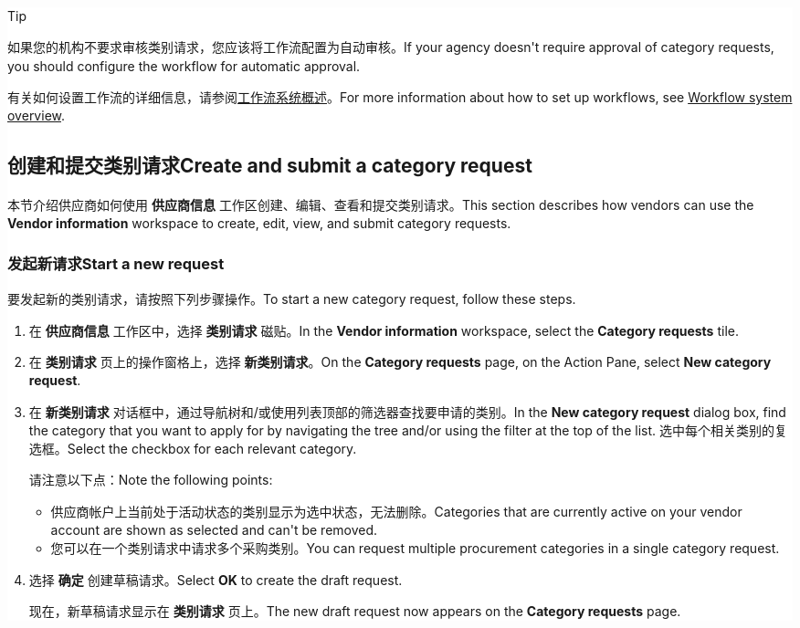> [!TIP]
> <span data-ttu-id="a4e0d-155">如果您的机构不要求审核类别请求，您应该将工作流配置为自动审核。</span><span class="sxs-lookup"><span data-stu-id="a4e0d-155">If your agency doesn't require approval of category requests, you should configure the workflow for automatic approval.</span></span>

<span data-ttu-id="a4e0d-156">有关如何设置工作流的详细信息，请参阅[工作流系统概述](../../fin-ops-core/fin-ops/organization-administration/overview-workflow-system.md)。</span><span class="sxs-lookup"><span data-stu-id="a4e0d-156">For more information about how to set up workflows, see [Workflow system overview](../../fin-ops-core/fin-ops/organization-administration/overview-workflow-system.md).</span></span>

## <a name="create-and-submit-a-category-request"></a><span data-ttu-id="a4e0d-157">创建和提交类别请求</span><span class="sxs-lookup"><span data-stu-id="a4e0d-157">Create and submit a category request</span></span>

<span data-ttu-id="a4e0d-158">本节介绍供应商如何使用 **供应商信息** 工作区创建、编辑、查看和提交类别请求。</span><span class="sxs-lookup"><span data-stu-id="a4e0d-158">This section describes how vendors can use the **Vendor information** workspace to create, edit, view, and submit category requests.</span></span>

### <a name="start-a-new-request"></a><span data-ttu-id="a4e0d-159">发起新请求</span><span class="sxs-lookup"><span data-stu-id="a4e0d-159">Start a new request</span></span>

<span data-ttu-id="a4e0d-160">要发起新的类别请求，请按照下列步骤操作。</span><span class="sxs-lookup"><span data-stu-id="a4e0d-160">To start a new category request, follow these steps.</span></span>

1. <span data-ttu-id="a4e0d-161">在 **供应商信息** 工作区中，选择 **类别请求** 磁贴。</span><span class="sxs-lookup"><span data-stu-id="a4e0d-161">In the **Vendor information** workspace, select the **Category requests** tile.</span></span>
1. <span data-ttu-id="a4e0d-162">在 **类别请求** 页上的操作窗格上，选择 **新类别请求**。</span><span class="sxs-lookup"><span data-stu-id="a4e0d-162">On the **Category requests** page, on the Action Pane, select **New category request**.</span></span>
1. <span data-ttu-id="a4e0d-163">在 **新类别请求** 对话框中，通过导航树和/或使用列表顶部的筛选器查找要申请的类别。</span><span class="sxs-lookup"><span data-stu-id="a4e0d-163">In the **New category request** dialog box, find the category that you want to apply for by navigating the tree and/or using the filter at the top of the list.</span></span> <span data-ttu-id="a4e0d-164">选中每个相关类别的复选框。</span><span class="sxs-lookup"><span data-stu-id="a4e0d-164">Select the checkbox for each relevant category.</span></span>

    <span data-ttu-id="a4e0d-165">请注意以下点：</span><span class="sxs-lookup"><span data-stu-id="a4e0d-165">Note the following points:</span></span>

    - <span data-ttu-id="a4e0d-166">供应商帐户上当前处于活动状态的类别显示为选中状态，无法删除。</span><span class="sxs-lookup"><span data-stu-id="a4e0d-166">Categories that are currently active on your vendor account are shown as selected and can't be removed.</span></span>
    - <span data-ttu-id="a4e0d-167">您可以在一个类别请求中请求多个采购类别。</span><span class="sxs-lookup"><span data-stu-id="a4e0d-167">You can request multiple procurement categories in a single category request.</span></span>

1. <span data-ttu-id="a4e0d-168">选择 **确定** 创建草稿请求。</span><span class="sxs-lookup"><span data-stu-id="a4e0d-168">Select **OK** to create the draft request.</span></span>

    <span data-ttu-id="a4e0d-169">现在，新草稿请求显示在 **类别请求** 页上。</span><span class="sxs-lookup"><span data-stu-id="a4e0d-169">The new draft request now appears on the **Category requests** page.</span></span>
